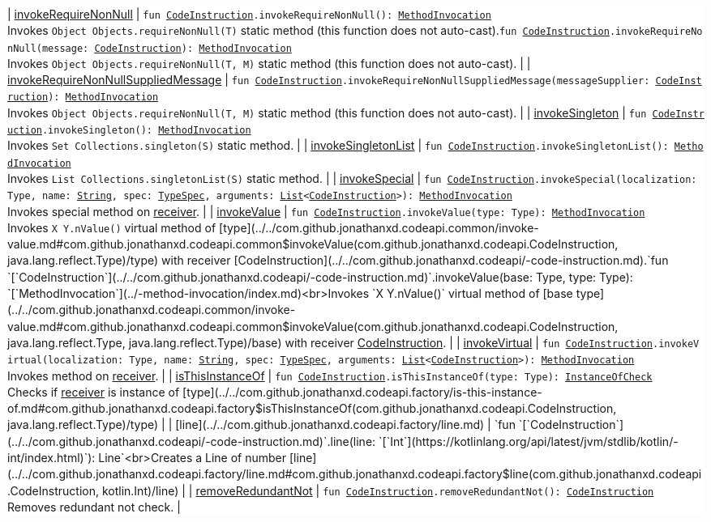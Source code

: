 | [invokeRequireNonNull](../../com.github.jonathanxd.codeapi.common/invoke-require-non-null.md) | `fun `[`CodeInstruction`](../../com.github.jonathanxd.codeapi/-code-instruction.md)`.invokeRequireNonNull(): `[`MethodInvocation`](../-method-invocation/index.md)<br>Invokes `Object Objects.requireNonNull(T)` static method (this function does not auto-cast).`fun `[`CodeInstruction`](../../com.github.jonathanxd.codeapi/-code-instruction.md)`.invokeRequireNonNull(message: `[`CodeInstruction`](../../com.github.jonathanxd.codeapi/-code-instruction.md)`): `[`MethodInvocation`](../-method-invocation/index.md)<br>Invokes `Object Objects.requireNonNull(T, M)` static method (this function does not auto-cast). |
| [invokeRequireNonNullSuppliedMessage](../../com.github.jonathanxd.codeapi.common/invoke-require-non-null-supplied-message.md) | `fun `[`CodeInstruction`](../../com.github.jonathanxd.codeapi/-code-instruction.md)`.invokeRequireNonNullSuppliedMessage(messageSupplier: `[`CodeInstruction`](../../com.github.jonathanxd.codeapi/-code-instruction.md)`): `[`MethodInvocation`](../-method-invocation/index.md)<br>Invokes `Object Objects.requireNonNull(T, M)` static method (this function does not auto-cast). |
| [invokeSingleton](../../com.github.jonathanxd.codeapi.common/invoke-singleton.md) | `fun `[`CodeInstruction`](../../com.github.jonathanxd.codeapi/-code-instruction.md)`.invokeSingleton(): `[`MethodInvocation`](../-method-invocation/index.md)<br>Invokes `Set Collections.singleton(S)` static method. |
| [invokeSingletonList](../../com.github.jonathanxd.codeapi.common/invoke-singleton-list.md) | `fun `[`CodeInstruction`](../../com.github.jonathanxd.codeapi/-code-instruction.md)`.invokeSingletonList(): `[`MethodInvocation`](../-method-invocation/index.md)<br>Invokes `List Collections.singletonList(S)` static method. |
| [invokeSpecial](../../com.github.jonathanxd.codeapi.factory/invoke-special.md) | `fun `[`CodeInstruction`](../../com.github.jonathanxd.codeapi/-code-instruction.md)`.invokeSpecial(localization: Type, name: `[`String`](https://kotlinlang.org/api/latest/jvm/stdlib/kotlin/-string/index.html)`, spec: `[`TypeSpec`](../-type-spec/index.md)`, arguments: `[`List`](https://kotlinlang.org/api/latest/jvm/stdlib/kotlin.collections/-list/index.html)`<`[`CodeInstruction`](../../com.github.jonathanxd.codeapi/-code-instruction.md)`>): `[`MethodInvocation`](../-method-invocation/index.md)<br>Invokes special method on [receiver](../../com.github.jonathanxd.codeapi/-code-instruction.md). |
| [invokeValue](../../com.github.jonathanxd.codeapi.common/invoke-value.md) | `fun `[`CodeInstruction`](../../com.github.jonathanxd.codeapi/-code-instruction.md)`.invokeValue(type: Type): `[`MethodInvocation`](../-method-invocation/index.md)<br>Invokes `X Y.nValue()` virtual method of [type](../../com.github.jonathanxd.codeapi.common/invoke-value.md#com.github.jonathanxd.codeapi.common$invokeValue(com.github.jonathanxd.codeapi.CodeInstruction, java.lang.reflect.Type)/type) with receiver [CodeInstruction](../../com.github.jonathanxd.codeapi/-code-instruction.md).`fun `[`CodeInstruction`](../../com.github.jonathanxd.codeapi/-code-instruction.md)`.invokeValue(base: Type, type: Type): `[`MethodInvocation`](../-method-invocation/index.md)<br>Invokes `X Y.nValue()` virtual method of [base type](../../com.github.jonathanxd.codeapi.common/invoke-value.md#com.github.jonathanxd.codeapi.common$invokeValue(com.github.jonathanxd.codeapi.CodeInstruction, java.lang.reflect.Type, java.lang.reflect.Type)/base) with receiver [CodeInstruction](../../com.github.jonathanxd.codeapi/-code-instruction.md). |
| [invokeVirtual](../../com.github.jonathanxd.codeapi.factory/invoke-virtual.md) | `fun `[`CodeInstruction`](../../com.github.jonathanxd.codeapi/-code-instruction.md)`.invokeVirtual(localization: Type, name: `[`String`](https://kotlinlang.org/api/latest/jvm/stdlib/kotlin/-string/index.html)`, spec: `[`TypeSpec`](../-type-spec/index.md)`, arguments: `[`List`](https://kotlinlang.org/api/latest/jvm/stdlib/kotlin.collections/-list/index.html)`<`[`CodeInstruction`](../../com.github.jonathanxd.codeapi/-code-instruction.md)`>): `[`MethodInvocation`](../-method-invocation/index.md)<br>Invokes method on [receiver](../../com.github.jonathanxd.codeapi/-code-instruction.md). |
| [isThisInstanceOf](../../com.github.jonathanxd.codeapi.factory/is-this-instance-of.md) | `fun `[`CodeInstruction`](../../com.github.jonathanxd.codeapi/-code-instruction.md)`.isThisInstanceOf(type: Type): `[`InstanceOfCheck`](../-instance-of-check/index.md)<br>Checks if [receiver](../../com.github.jonathanxd.codeapi/-code-instruction.md) is instance of [type](../../com.github.jonathanxd.codeapi.factory/is-this-instance-of.md#com.github.jonathanxd.codeapi.factory$isThisInstanceOf(com.github.jonathanxd.codeapi.CodeInstruction, java.lang.reflect.Type)/type) |
| [line](../../com.github.jonathanxd.codeapi.factory/line.md) | `fun `[`CodeInstruction`](../../com.github.jonathanxd.codeapi/-code-instruction.md)`.line(line: `[`Int`](https://kotlinlang.org/api/latest/jvm/stdlib/kotlin/-int/index.html)`): Line`<br>Creates a Line of number [line](../../com.github.jonathanxd.codeapi.factory/line.md#com.github.jonathanxd.codeapi.factory$line(com.github.jonathanxd.codeapi.CodeInstruction, kotlin.Int)/line) |
| [removeRedundantNot](../../com.github.jonathanxd.codeapi.inspect/remove-redundant-not.md) | `fun `[`CodeInstruction`](../../com.github.jonathanxd.codeapi/-code-instruction.md)`.removeRedundantNot(): `[`CodeInstruction`](../../com.github.jonathanxd.codeapi/-code-instruction.md)<br>Removes redundant not check. |